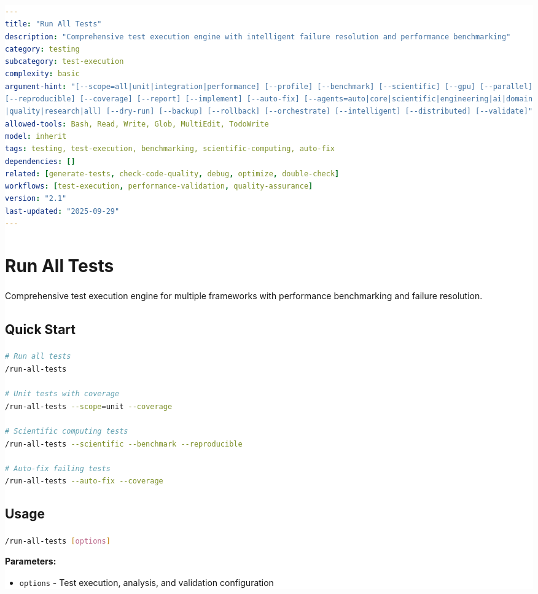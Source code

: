 ```yaml
---
title: "Run All Tests"
description: "Comprehensive test execution engine with intelligent failure resolution and performance benchmarking"
category: testing
subcategory: test-execution
complexity: basic
argument-hint: "[--scope=all|unit|integration|performance] [--profile] [--benchmark] [--scientific] [--gpu] [--parallel] [--reproducible] [--coverage] [--report] [--implement] [--auto-fix] [--agents=auto|core|scientific|engineering|ai|domain|quality|research|all] [--dry-run] [--backup] [--rollback] [--orchestrate] [--intelligent] [--distributed] [--validate]"
allowed-tools: Bash, Read, Write, Glob, MultiEdit, TodoWrite
model: inherit
tags: testing, test-execution, benchmarking, scientific-computing, auto-fix
dependencies: []
related: [generate-tests, check-code-quality, debug, optimize, double-check]
workflows: [test-execution, performance-validation, quality-assurance]
version: "2.1"
last-updated: "2025-09-29"
---
```


# Run All Tests

Comprehensive test execution engine for multiple frameworks with performance benchmarking and failure resolution.

## Quick Start

```bash
# Run all tests
/run-all-tests

# Unit tests with coverage
/run-all-tests --scope=unit --coverage

# Scientific computing tests
/run-all-tests --scientific --benchmark --reproducible

# Auto-fix failing tests
/run-all-tests --auto-fix --coverage
```

## Usage

```bash
/run-all-tests [options]
```

**Parameters:**
- `options` - Test execution, analysis, and validation configuration
